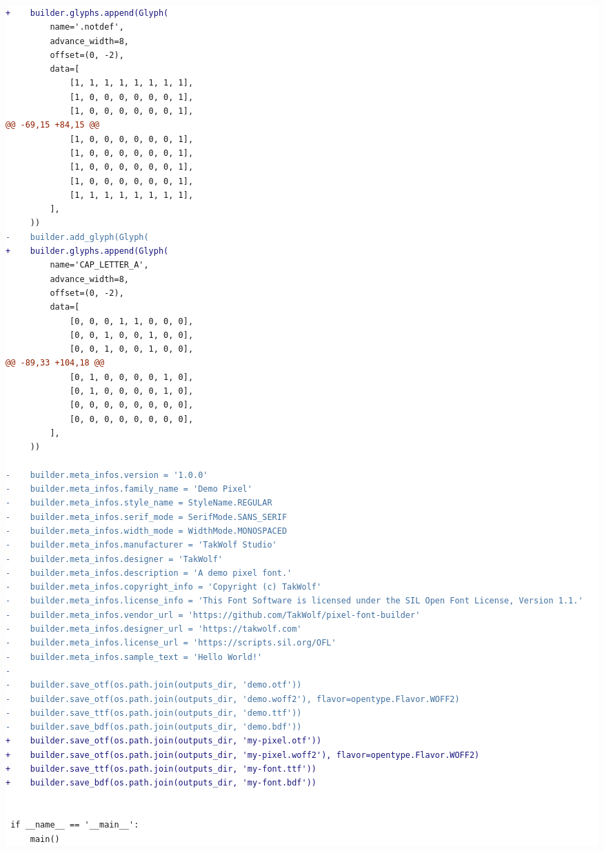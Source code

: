 ```diff
+    builder.glyphs.append(Glyph(
         name='.notdef',
         advance_width=8,
         offset=(0, -2),
         data=[
             [1, 1, 1, 1, 1, 1, 1, 1],
             [1, 0, 0, 0, 0, 0, 0, 1],
             [1, 0, 0, 0, 0, 0, 0, 1],
@@ -69,15 +84,15 @@
             [1, 0, 0, 0, 0, 0, 0, 1],
             [1, 0, 0, 0, 0, 0, 0, 1],
             [1, 0, 0, 0, 0, 0, 0, 1],
             [1, 0, 0, 0, 0, 0, 0, 1],
             [1, 1, 1, 1, 1, 1, 1, 1],
         ],
     ))
-    builder.add_glyph(Glyph(
+    builder.glyphs.append(Glyph(
         name='CAP_LETTER_A',
         advance_width=8,
         offset=(0, -2),
         data=[
             [0, 0, 0, 1, 1, 0, 0, 0],
             [0, 0, 1, 0, 0, 1, 0, 0],
             [0, 0, 1, 0, 0, 1, 0, 0],
@@ -89,33 +104,18 @@
             [0, 1, 0, 0, 0, 0, 1, 0],
             [0, 1, 0, 0, 0, 0, 1, 0],
             [0, 0, 0, 0, 0, 0, 0, 0],
             [0, 0, 0, 0, 0, 0, 0, 0],
         ],
     ))
 
-    builder.meta_infos.version = '1.0.0'
-    builder.meta_infos.family_name = 'Demo Pixel'
-    builder.meta_infos.style_name = StyleName.REGULAR
-    builder.meta_infos.serif_mode = SerifMode.SANS_SERIF
-    builder.meta_infos.width_mode = WidthMode.MONOSPACED
-    builder.meta_infos.manufacturer = 'TakWolf Studio'
-    builder.meta_infos.designer = 'TakWolf'
-    builder.meta_infos.description = 'A demo pixel font.'
-    builder.meta_infos.copyright_info = 'Copyright (c) TakWolf'
-    builder.meta_infos.license_info = 'This Font Software is licensed under the SIL Open Font License, Version 1.1.'
-    builder.meta_infos.vendor_url = 'https://github.com/TakWolf/pixel-font-builder'
-    builder.meta_infos.designer_url = 'https://takwolf.com'
-    builder.meta_infos.license_url = 'https://scripts.sil.org/OFL'
-    builder.meta_infos.sample_text = 'Hello World!'
-
-    builder.save_otf(os.path.join(outputs_dir, 'demo.otf'))
-    builder.save_otf(os.path.join(outputs_dir, 'demo.woff2'), flavor=opentype.Flavor.WOFF2)
-    builder.save_ttf(os.path.join(outputs_dir, 'demo.ttf'))
-    builder.save_bdf(os.path.join(outputs_dir, 'demo.bdf'))
+    builder.save_otf(os.path.join(outputs_dir, 'my-pixel.otf'))
+    builder.save_otf(os.path.join(outputs_dir, 'my-pixel.woff2'), flavor=opentype.Flavor.WOFF2)
+    builder.save_ttf(os.path.join(outputs_dir, 'my-font.ttf'))
+    builder.save_bdf(os.path.join(outputs_dir, 'my-font.bdf'))
 
 
 if __name__ == '__main__':
     main()
 ```
 